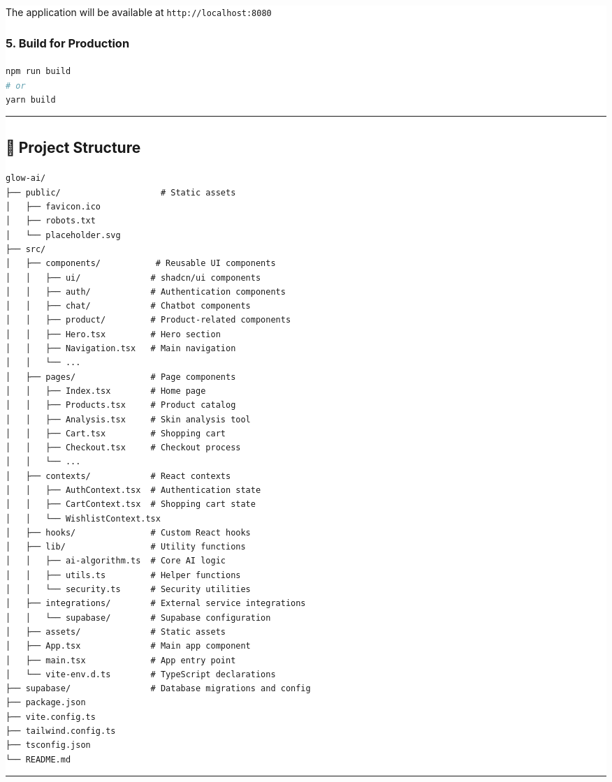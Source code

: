 The application will be available at `http://localhost:8080`

### 5. Build for Production
```bash
npm run build
# or
yarn build
```

---

## 📁 Project Structure

```
glow-ai/
├── public/                    # Static assets
│   ├── favicon.ico
│   ├── robots.txt
│   └── placeholder.svg
├── src/
│   ├── components/           # Reusable UI components
│   │   ├── ui/              # shadcn/ui components
│   │   ├── auth/            # Authentication components
│   │   ├── chat/            # Chatbot components
│   │   ├── product/         # Product-related components
│   │   ├── Hero.tsx         # Hero section
│   │   ├── Navigation.tsx   # Main navigation
│   │   └── ...
│   ├── pages/               # Page components
│   │   ├── Index.tsx        # Home page
│   │   ├── Products.tsx     # Product catalog
│   │   ├── Analysis.tsx     # Skin analysis tool
│   │   ├── Cart.tsx         # Shopping cart
│   │   ├── Checkout.tsx     # Checkout process
│   │   └── ...
│   ├── contexts/            # React contexts
│   │   ├── AuthContext.tsx  # Authentication state
│   │   ├── CartContext.tsx  # Shopping cart state
│   │   └── WishlistContext.tsx
│   ├── hooks/               # Custom React hooks
│   ├── lib/                 # Utility functions
│   │   ├── ai-algorithm.ts  # Core AI logic
│   │   ├── utils.ts         # Helper functions
│   │   └── security.ts      # Security utilities
│   ├── integrations/        # External service integrations
│   │   └── supabase/        # Supabase configuration
│   ├── assets/              # Static assets
│   ├── App.tsx              # Main app component
│   ├── main.tsx             # App entry point
│   └── vite-env.d.ts        # TypeScript declarations
├── supabase/                # Database migrations and config
├── package.json
├── vite.config.ts
├── tailwind.config.ts
├── tsconfig.json
└── README.md
```

---